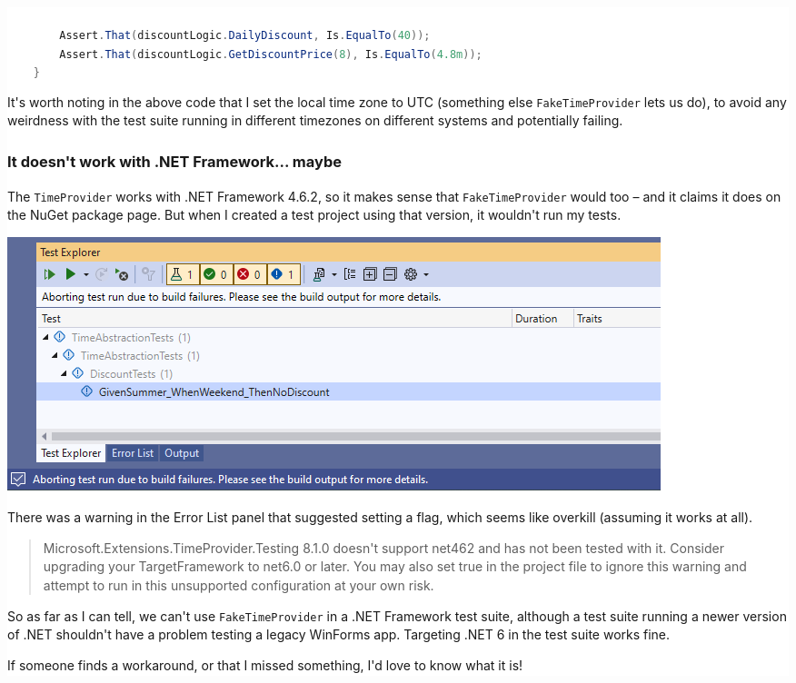 ```csharp

        Assert.That(discountLogic.DailyDiscount, Is.EqualTo(40));
        Assert.That(discountLogic.GetDiscountPrice(8), Is.EqualTo(4.8m));
    }
```

It's worth noting in the above code that I set the local time zone to UTC (something else `FakeTimeProvider` lets us do), to avoid any weirdness with the test suite running in different timezones on different systems and potentially failing.

### It doesn't work with .NET Framework... maybe

The `TimeProvider` works with .NET Framework 4.6.2, so it makes sense that `FakeTimeProvider` would too – and it claims it does on the NuGet package page. But when I created a test project using that version, it wouldn't run my tests.

![](content/posts/learn/_frameworks/_winforms/using-timeprovider-and-faketimeprovider-in-winforms/image.png)

There was a warning in the Error List panel that suggested setting a flag, which seems like overkill (assuming it works at all).

> Microsoft.Extensions.TimeProvider.Testing 8.1.0 doesn't support net462 and has not been tested with it. Consider upgrading your TargetFramework to net6.0 or later. You may also set <SuppressTfmSupportBuildWarnings>true</SuppressTfmSupportBuildWarnings> in the project file to ignore this warning and attempt to run in this unsupported configuration at your own risk.

So as far as I can tell, we can't use `FakeTimeProvider` in a .NET Framework test suite, although a test suite running a newer version of .NET shouldn't have a problem testing a legacy WinForms app. Targeting .NET 6 in the test suite works fine.

If someone finds a workaround, or that I missed something, I'd love to know what it is!
